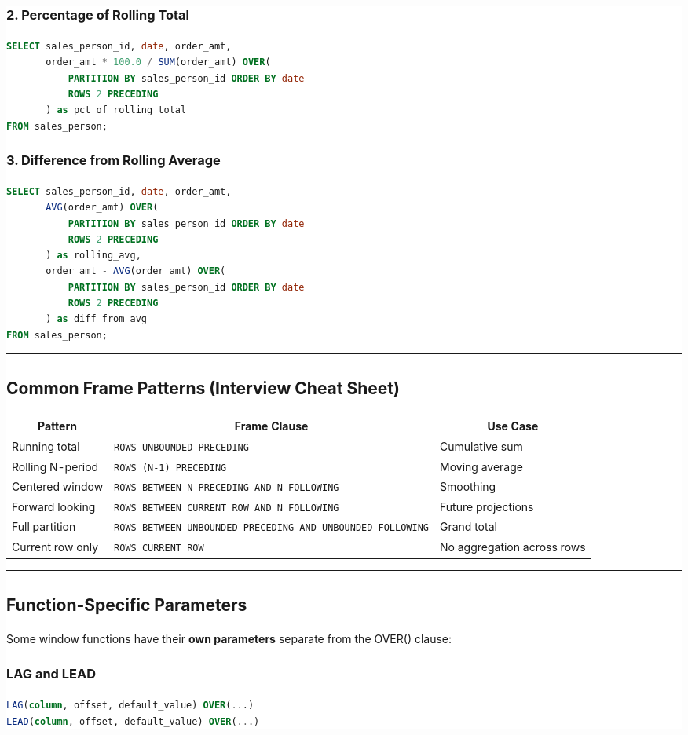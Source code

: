 ### 2. Percentage of Rolling Total

```sql
SELECT sales_person_id, date, order_amt,
       order_amt * 100.0 / SUM(order_amt) OVER(
           PARTITION BY sales_person_id ORDER BY date 
           ROWS 2 PRECEDING
       ) as pct_of_rolling_total
FROM sales_person;
```

### 3. Difference from Rolling Average

```sql
SELECT sales_person_id, date, order_amt,
       AVG(order_amt) OVER(
           PARTITION BY sales_person_id ORDER BY date 
           ROWS 2 PRECEDING
       ) as rolling_avg,
       order_amt - AVG(order_amt) OVER(
           PARTITION BY sales_person_id ORDER BY date 
           ROWS 2 PRECEDING
       ) as diff_from_avg
FROM sales_person;
```

---

## Common Frame Patterns (Interview Cheat Sheet)

| Pattern | Frame Clause | Use Case |
|---------|--------------|----------|
| Running total | `ROWS UNBOUNDED PRECEDING` | Cumulative sum |
| Rolling N-period | `ROWS (N-1) PRECEDING` | Moving average |
| Centered window | `ROWS BETWEEN N PRECEDING AND N FOLLOWING` | Smoothing |
| Forward looking | `ROWS BETWEEN CURRENT ROW AND N FOLLOWING` | Future projections |
| Full partition | `ROWS BETWEEN UNBOUNDED PRECEDING AND UNBOUNDED FOLLOWING` | Grand total |
| Current row only | `ROWS CURRENT ROW` | No aggregation across rows |

---

## Function-Specific Parameters

Some window functions have their **own parameters** separate from the OVER() clause:

### LAG and LEAD
```sql
LAG(column, offset, default_value) OVER(...)
LEAD(column, offset, default_value) OVER(...)
```
